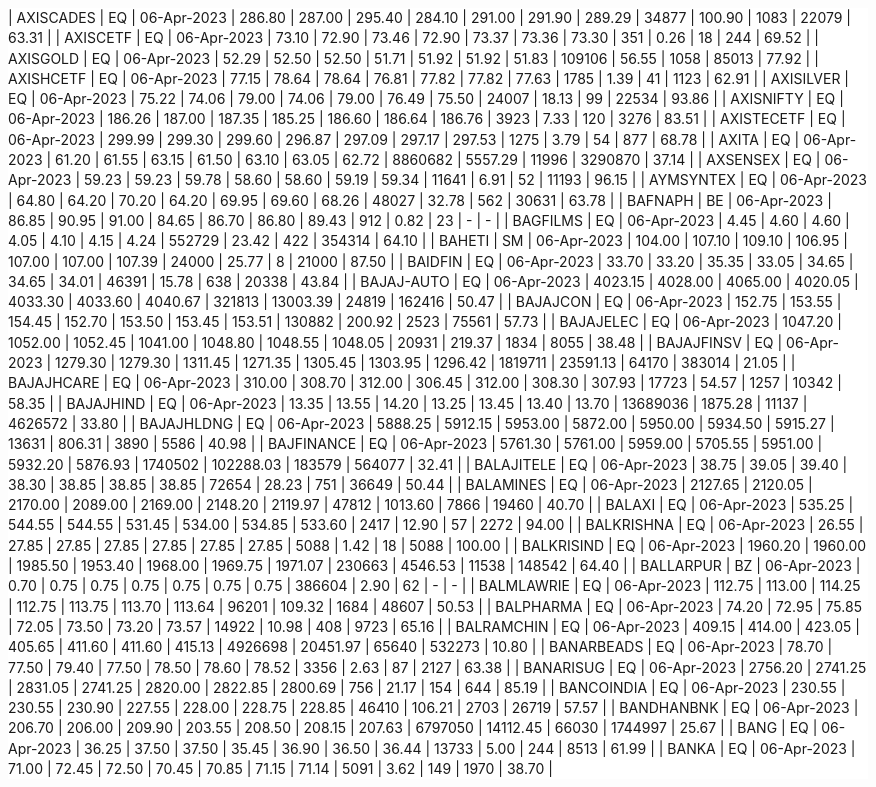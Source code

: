 | AXISCADES | EQ | 06-Apr-2023 | 286.80 | 287.00 | 295.40 | 284.10 | 291.00 | 291.90 | 289.29 | 34877 | 100.90 | 1083 | 22079 | 63.31 |
| AXISCETF | EQ | 06-Apr-2023 | 73.10 | 72.90 | 73.46 | 72.90 | 73.37 | 73.36 | 73.30 | 351 | 0.26 | 18 | 244 | 69.52 |
| AXISGOLD | EQ | 06-Apr-2023 | 52.29 | 52.50 | 52.50 | 51.71 | 51.92 | 51.92 | 51.83 | 109106 | 56.55 | 1058 | 85013 | 77.92 |
| AXISHCETF | EQ | 06-Apr-2023 | 77.15 | 78.64 | 78.64 | 76.81 | 77.82 | 77.82 | 77.63 | 1785 | 1.39 | 41 | 1123 | 62.91 |
| AXISILVER | EQ | 06-Apr-2023 | 75.22 | 74.06 | 79.00 | 74.06 | 79.00 | 76.49 | 75.50 | 24007 | 18.13 | 99 | 22534 | 93.86 |
| AXISNIFTY | EQ | 06-Apr-2023 | 186.26 | 187.00 | 187.35 | 185.25 | 186.60 | 186.64 | 186.76 | 3923 | 7.33 | 120 | 3276 | 83.51 |
| AXISTECETF | EQ | 06-Apr-2023 | 299.99 | 299.30 | 299.60 | 296.87 | 297.09 | 297.17 | 297.53 | 1275 | 3.79 | 54 | 877 | 68.78 |
| AXITA | EQ | 06-Apr-2023 | 61.20 | 61.55 | 63.15 | 61.50 | 63.10 | 63.05 | 62.72 | 8860682 | 5557.29 | 11996 | 3290870 | 37.14 |
| AXSENSEX | EQ | 06-Apr-2023 | 59.23 | 59.23 | 59.78 | 58.60 | 58.60 | 59.19 | 59.34 | 11641 | 6.91 | 52 | 11193 | 96.15 |
| AYMSYNTEX | EQ | 06-Apr-2023 | 64.80 | 64.20 | 70.20 | 64.20 | 69.95 | 69.60 | 68.26 | 48027 | 32.78 | 562 | 30631 | 63.78 |
| BAFNAPH | BE | 06-Apr-2023 | 86.85 | 90.95 | 91.00 | 84.65 | 86.70 | 86.80 | 89.43 | 912 | 0.82 | 23 | - | - |
| BAGFILMS | EQ | 06-Apr-2023 | 4.45 | 4.60 | 4.60 | 4.05 | 4.10 | 4.15 | 4.24 | 552729 | 23.42 | 422 | 354314 | 64.10 |
| BAHETI | SM | 06-Apr-2023 | 104.00 | 107.10 | 109.10 | 106.95 | 107.00 | 107.00 | 107.39 | 24000 | 25.77 | 8 | 21000 | 87.50 |
| BAIDFIN | EQ | 06-Apr-2023 | 33.70 | 33.20 | 35.35 | 33.05 | 34.65 | 34.65 | 34.01 | 46391 | 15.78 | 638 | 20338 | 43.84 |
| BAJAJ-AUTO | EQ | 06-Apr-2023 | 4023.15 | 4028.00 | 4065.00 | 4020.05 | 4033.30 | 4033.60 | 4040.67 | 321813 | 13003.39 | 24819 | 162416 | 50.47 |
| BAJAJCON | EQ | 06-Apr-2023 | 152.75 | 153.55 | 154.45 | 152.70 | 153.50 | 153.45 | 153.51 | 130882 | 200.92 | 2523 | 75561 | 57.73 |
| BAJAJELEC | EQ | 06-Apr-2023 | 1047.20 | 1052.00 | 1052.45 | 1041.00 | 1048.80 | 1048.55 | 1048.05 | 20931 | 219.37 | 1834 | 8055 | 38.48 |
| BAJAJFINSV | EQ | 06-Apr-2023 | 1279.30 | 1279.30 | 1311.45 | 1271.35 | 1305.45 | 1303.95 | 1296.42 | 1819711 | 23591.13 | 64170 | 383014 | 21.05 |
| BAJAJHCARE | EQ | 06-Apr-2023 | 310.00 | 308.70 | 312.00 | 306.45 | 312.00 | 308.30 | 307.93 | 17723 | 54.57 | 1257 | 10342 | 58.35 |
| BAJAJHIND | EQ | 06-Apr-2023 | 13.35 | 13.55 | 14.20 | 13.25 | 13.45 | 13.40 | 13.70 | 13689036 | 1875.28 | 11137 | 4626572 | 33.80 |
| BAJAJHLDNG | EQ | 06-Apr-2023 | 5888.25 | 5912.15 | 5953.00 | 5872.00 | 5950.00 | 5934.50 | 5915.27 | 13631 | 806.31 | 3890 | 5586 | 40.98 |
| BAJFINANCE | EQ | 06-Apr-2023 | 5761.30 | 5761.00 | 5959.00 | 5705.55 | 5951.00 | 5932.20 | 5876.93 | 1740502 | 102288.03 | 183579 | 564077 | 32.41 |
| BALAJITELE | EQ | 06-Apr-2023 | 38.75 | 39.05 | 39.40 | 38.30 | 38.85 | 38.85 | 38.85 | 72654 | 28.23 | 751 | 36649 | 50.44 |
| BALAMINES | EQ | 06-Apr-2023 | 2127.65 | 2120.05 | 2170.00 | 2089.00 | 2169.00 | 2148.20 | 2119.97 | 47812 | 1013.60 | 7866 | 19460 | 40.70 |
| BALAXI | EQ | 06-Apr-2023 | 535.25 | 544.55 | 544.55 | 531.45 | 534.00 | 534.85 | 533.60 | 2417 | 12.90 | 57 | 2272 | 94.00 |
| BALKRISHNA | EQ | 06-Apr-2023 | 26.55 | 27.85 | 27.85 | 27.85 | 27.85 | 27.85 | 27.85 | 5088 | 1.42 | 18 | 5088 | 100.00 |
| BALKRISIND | EQ | 06-Apr-2023 | 1960.20 | 1960.00 | 1985.50 | 1953.40 | 1968.00 | 1969.75 | 1971.07 | 230663 | 4546.53 | 11538 | 148542 | 64.40 |
| BALLARPUR | BZ | 06-Apr-2023 | 0.70 | 0.75 | 0.75 | 0.75 | 0.75 | 0.75 | 0.75 | 386604 | 2.90 | 62 | - | - |
| BALMLAWRIE | EQ | 06-Apr-2023 | 112.75 | 113.00 | 114.25 | 112.75 | 113.75 | 113.70 | 113.64 | 96201 | 109.32 | 1684 | 48607 | 50.53 |
| BALPHARMA | EQ | 06-Apr-2023 | 74.20 | 72.95 | 75.85 | 72.05 | 73.50 | 73.20 | 73.57 | 14922 | 10.98 | 408 | 9723 | 65.16 |
| BALRAMCHIN | EQ | 06-Apr-2023 | 409.15 | 414.00 | 423.05 | 405.65 | 411.60 | 411.60 | 415.13 | 4926698 | 20451.97 | 65640 | 532273 | 10.80 |
| BANARBEADS | EQ | 06-Apr-2023 | 78.70 | 77.50 | 79.40 | 77.50 | 78.50 | 78.60 | 78.52 | 3356 | 2.63 | 87 | 2127 | 63.38 |
| BANARISUG | EQ | 06-Apr-2023 | 2756.20 | 2741.25 | 2831.05 | 2741.25 | 2820.00 | 2822.85 | 2800.69 | 756 | 21.17 | 154 | 644 | 85.19 |
| BANCOINDIA | EQ | 06-Apr-2023 | 230.55 | 230.55 | 230.90 | 227.55 | 228.00 | 228.75 | 228.85 | 46410 | 106.21 | 2703 | 26719 | 57.57 |
| BANDHANBNK | EQ | 06-Apr-2023 | 206.70 | 206.00 | 209.90 | 203.55 | 208.50 | 208.15 | 207.63 | 6797050 | 14112.45 | 66030 | 1744997 | 25.67 |
| BANG | EQ | 06-Apr-2023 | 36.25 | 37.50 | 37.50 | 35.45 | 36.90 | 36.50 | 36.44 | 13733 | 5.00 | 244 | 8513 | 61.99 |
| BANKA | EQ | 06-Apr-2023 | 71.00 | 72.45 | 72.50 | 70.45 | 70.85 | 71.15 | 71.14 | 5091 | 3.62 | 149 | 1970 | 38.70 |
